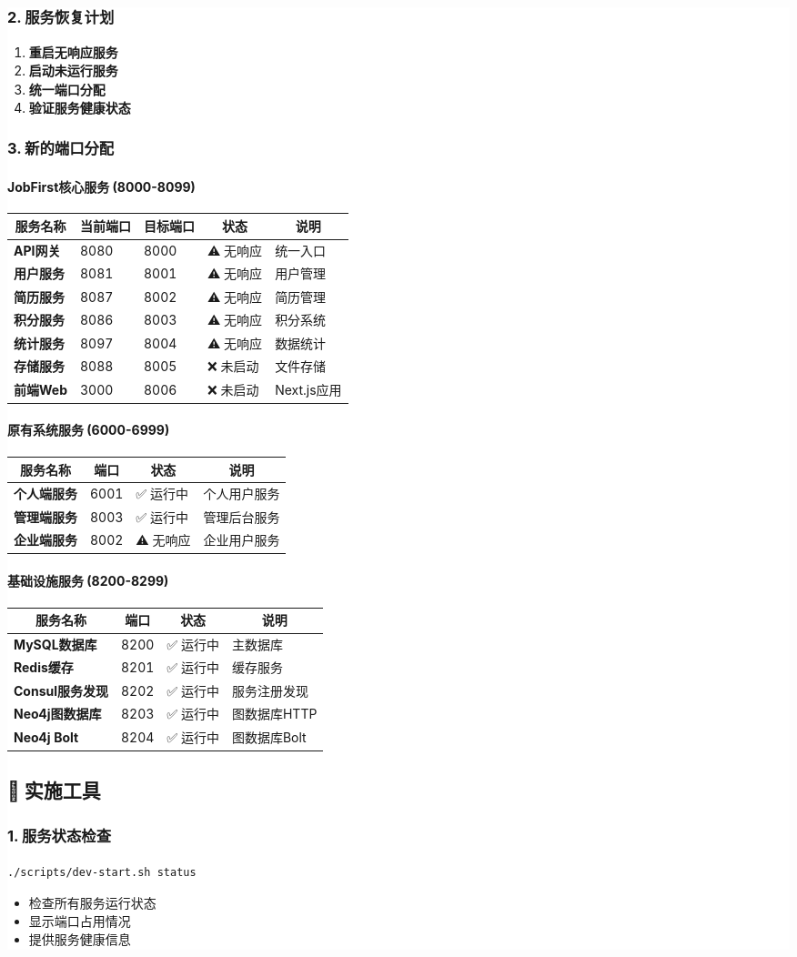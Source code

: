 ### 2. 服务恢复计划
1. **重启无响应服务**
2. **启动未运行服务**
3. **统一端口分配**
4. **验证服务健康状态**

### 3. 新的端口分配

#### JobFirst核心服务 (8000-8099)
| 服务名称 | 当前端口 | 目标端口 | 状态 | 说明 |
|----------|----------|----------|------|------|
| **API网关** | 8080 | 8000 | ⚠️ 无响应 | 统一入口 |
| **用户服务** | 8081 | 8001 | ⚠️ 无响应 | 用户管理 |
| **简历服务** | 8087 | 8002 | ⚠️ 无响应 | 简历管理 |
| **积分服务** | 8086 | 8003 | ⚠️ 无响应 | 积分系统 |
| **统计服务** | 8097 | 8004 | ⚠️ 无响应 | 数据统计 |
| **存储服务** | 8088 | 8005 | ❌ 未启动 | 文件存储 |
| **前端Web** | 3000 | 8006 | ❌ 未启动 | Next.js应用 |

#### 原有系统服务 (6000-6999)
| 服务名称 | 端口 | 状态 | 说明 |
|----------|------|------|------|
| **个人端服务** | 6001 | ✅ 运行中 | 个人用户服务 |
| **管理端服务** | 8003 | ✅ 运行中 | 管理后台服务 |
| **企业端服务** | 8002 | ⚠️ 无响应 | 企业用户服务 |

#### 基础设施服务 (8200-8299)
| 服务名称 | 端口 | 状态 | 说明 |
|----------|------|------|------|
| **MySQL数据库** | 8200 | ✅ 运行中 | 主数据库 |
| **Redis缓存** | 8201 | ✅ 运行中 | 缓存服务 |
| **Consul服务发现** | 8202 | ✅ 运行中 | 服务注册发现 |
| **Neo4j图数据库** | 8203 | ✅ 运行中 | 图数据库HTTP |
| **Neo4j Bolt** | 8204 | ✅ 运行中 | 图数据库Bolt |

## 🔧 实施工具

### 1. 服务状态检查
```bash
./scripts/dev-start.sh status
```
- 检查所有服务运行状态
- 显示端口占用情况
- 提供服务健康信息
